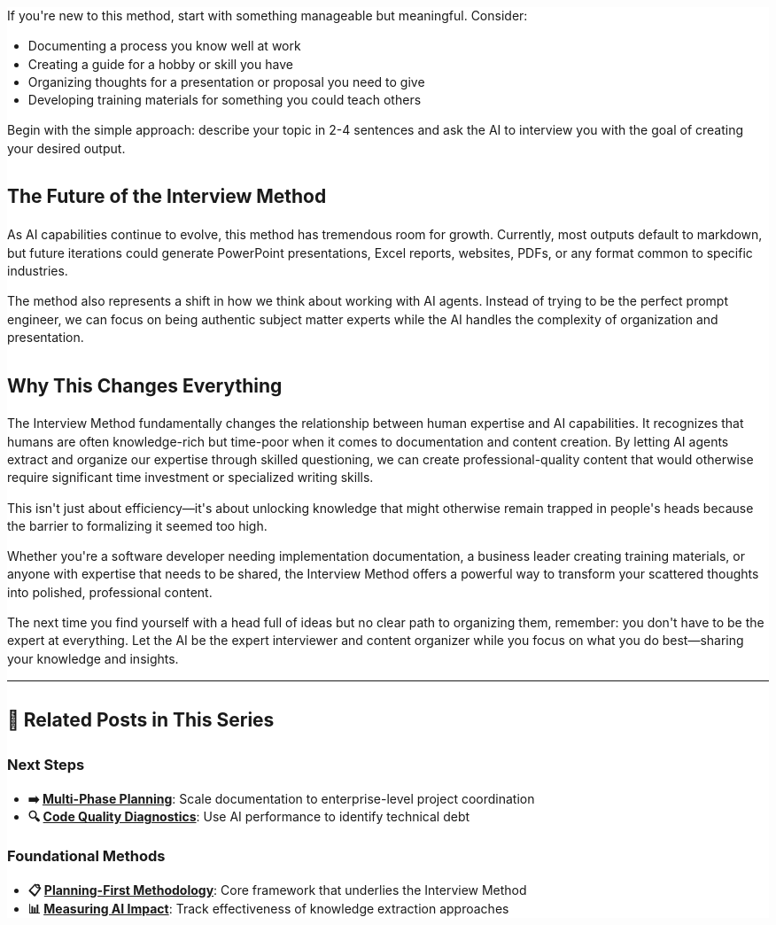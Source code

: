If you're new to this method, start with something manageable but meaningful. Consider:
- Documenting a process you know well at work
- Creating a guide for a hobby or skill you have
- Organizing thoughts for a presentation or proposal you need to give
- Developing training materials for something you could teach others

Begin with the simple approach: describe your topic in 2-4 sentences and ask the AI to interview you with the goal of creating your desired output.

## The Future of the Interview Method

As AI capabilities continue to evolve, this method has tremendous room for growth. Currently, most outputs default to markdown, but future iterations could generate PowerPoint presentations, Excel reports, websites, PDFs, or any format common to specific industries.

The method also represents a shift in how we think about working with AI agents. Instead of trying to be the perfect prompt engineer, we can focus on being authentic subject matter experts while the AI handles the complexity of organization and presentation.

## Why This Changes Everything

The Interview Method fundamentally changes the relationship between human expertise and AI capabilities. It recognizes that humans are often knowledge-rich but time-poor when it comes to documentation and content creation. By letting AI agents extract and organize our expertise through skilled questioning, we can create professional-quality content that would otherwise require significant time investment or specialized writing skills.

This isn't just about efficiency—it's about unlocking knowledge that might otherwise remain trapped in people's heads because the barrier to formalizing it seemed too high.

Whether you're a software developer needing implementation documentation, a business leader creating training materials, or anyone with expertise that needs to be shared, the Interview Method offers a powerful way to transform your scattered thoughts into polished, professional content.

The next time you find yourself with a head full of ideas but no clear path to organizing them, remember: you don't have to be the expert at everything. Let the AI be the expert interviewer and content organizer while you focus on what you do best—sharing your knowledge and insights.

---

## 🔗 Related Posts in This Series

### **Next Steps**
- **➡️ [Multi-Phase Planning](https://bhanford9.github.io/AI-Blog-Posts/multi-phase-planning-documentation-bundles)**: Scale documentation to enterprise-level project coordination
- **🔍 [Code Quality Diagnostics](https://bhanford9.github.io/AI-Blog-Posts/ai-code-quality-detective-technical-debt)**: Use AI performance to identify technical debt

### **Foundational Methods**
- **📋 [Planning-First Methodology](https://bhanford9.github.io/AI-Blog-Posts/planning-first-ai-methodology-foundation)**: Core framework that underlies the Interview Method
- **📊 [Measuring AI Impact](https://bhanford9.github.io/AI-Blog-Posts/measuring-ai-impact-beyond-gut-feeling)**: Track effectiveness of knowledge extraction approaches
